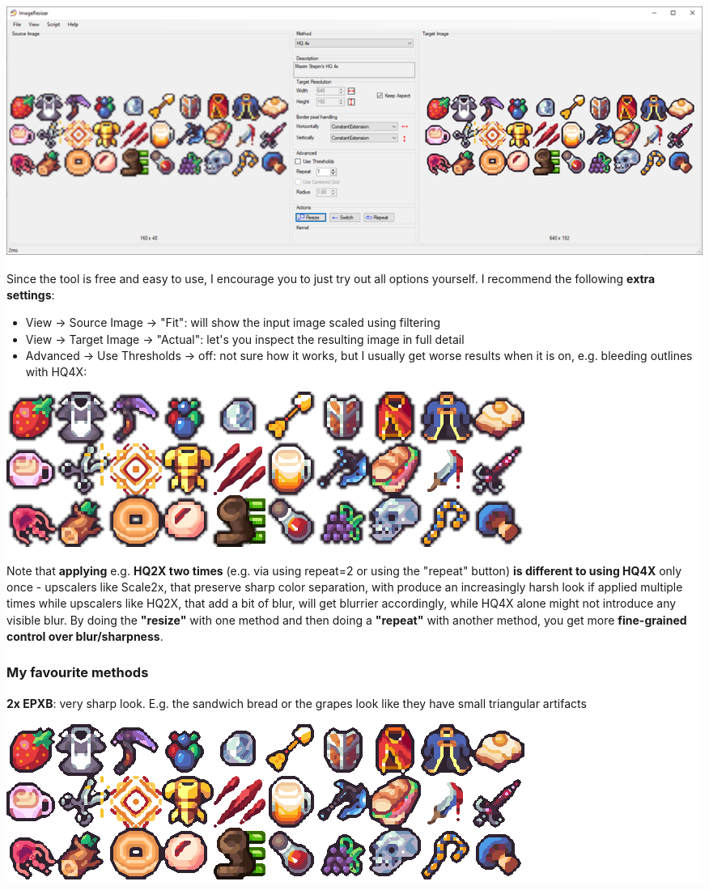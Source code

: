 ![](ravenfantasy2dimagefilter.png)

Since the tool is free and easy to use, I encourage you to just try out all options yourself. I recommend the following **extra settings**:

  - View -> Source Image -> "Fit": will show the input image scaled using filtering
  - View -> Target Image -> "Actual": let's you inspect the resulting image in full detail
  - Advanced -> Use Thresholds -> off: not sure how it works, but I usually get worse results when it is on, e.g. bleeding outlines with HQ4X:

![](ravenfantasyHQ4xThreshold.png)

Note that **applying** e.g. **HQ2X two times** (e.g. via using repeat=2 or using the "repeat" button) **is different to using HQ4X** only once - upscalers like Scale2x, that preserve sharp color separation, with produce an increasingly harsh look if applied multiple times while upscalers like HQ2X, that add a bit of blur, will get blurrier accordingly, while HQ4X alone might not introduce any visible blur. By doing the **"resize"** with one method and then doing a **"repeat"** with another method, you get more **fine-grained control over blur/sharpness**.

### My favourite methods

**2x EPXB**: very sharp look. E.g. the sandwich bread or the grapes look like they have small triangular artifacts

![](ravenfantasy2xScale2x.png)
